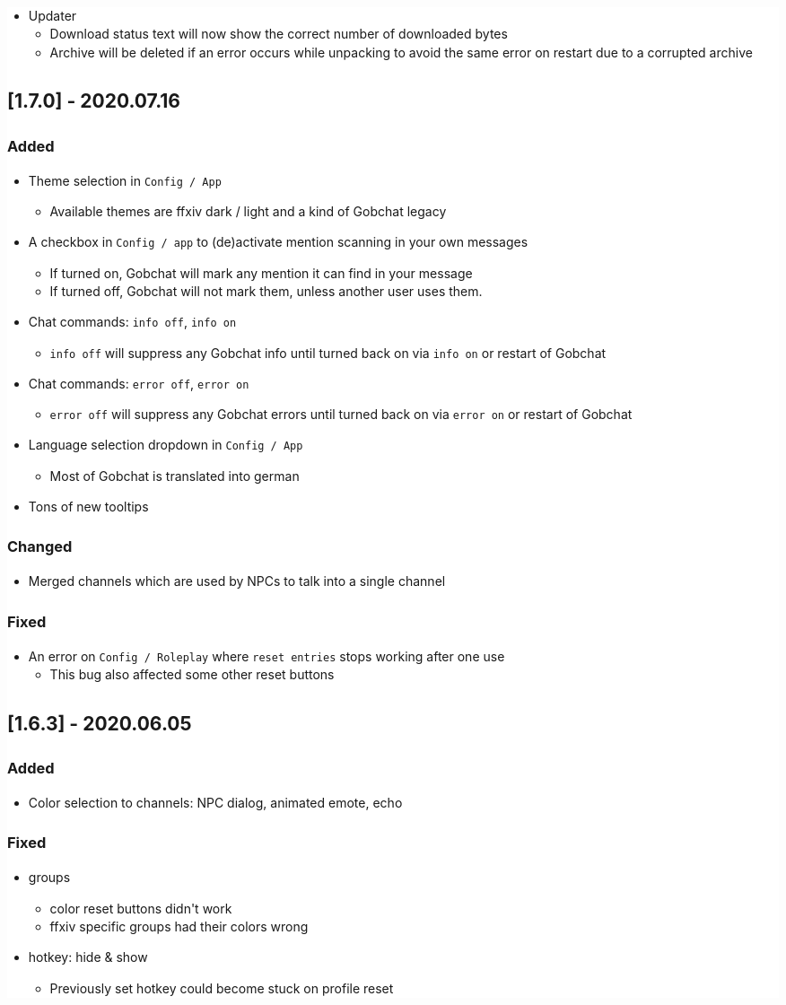 
- Updater
  - Download status text will now show the correct number of downloaded bytes
  - Archive will be deleted if an error occurs while unpacking to avoid the same error on restart due to a corrupted archive

## [1.7.0] - 2020.07.16
### Added
- Theme selection in `Config / App`
  - Available  themes are ffxiv dark / light and a kind of Gobchat legacy


- A checkbox in `Config / app` to (de)activate mention scanning in your own messages
  - If turned on, Gobchat will mark any mention it can find in your message
  - If turned off, Gobchat will not mark them, unless another user uses them.


- Chat commands: `info off`, `info on`
  - `info off` will suppress any Gobchat info until turned back on via `info on` or restart of Gobchat


- Chat commands: `error off`, `error on`
  - `error off` will suppress any Gobchat errors until turned back on via `error on` or restart of Gobchat


- Language selection dropdown in `Config / App`
  - Most of Gobchat is translated into german


- Tons of new tooltips

### Changed
- Merged channels which are used by NPCs to talk into a single channel

### Fixed
- An error on `Config / Roleplay` where `reset entries` stops working after one use
  - This bug also affected some other reset buttons

## [1.6.3] - 2020.06.05
### Added
- Color selection to channels: NPC dialog, animated emote, echo

### Fixed
- groups
  - color reset buttons didn't work
  - ffxiv specific groups had their colors wrong


- hotkey: hide & show
  - Previously set hotkey could become stuck on profile reset

